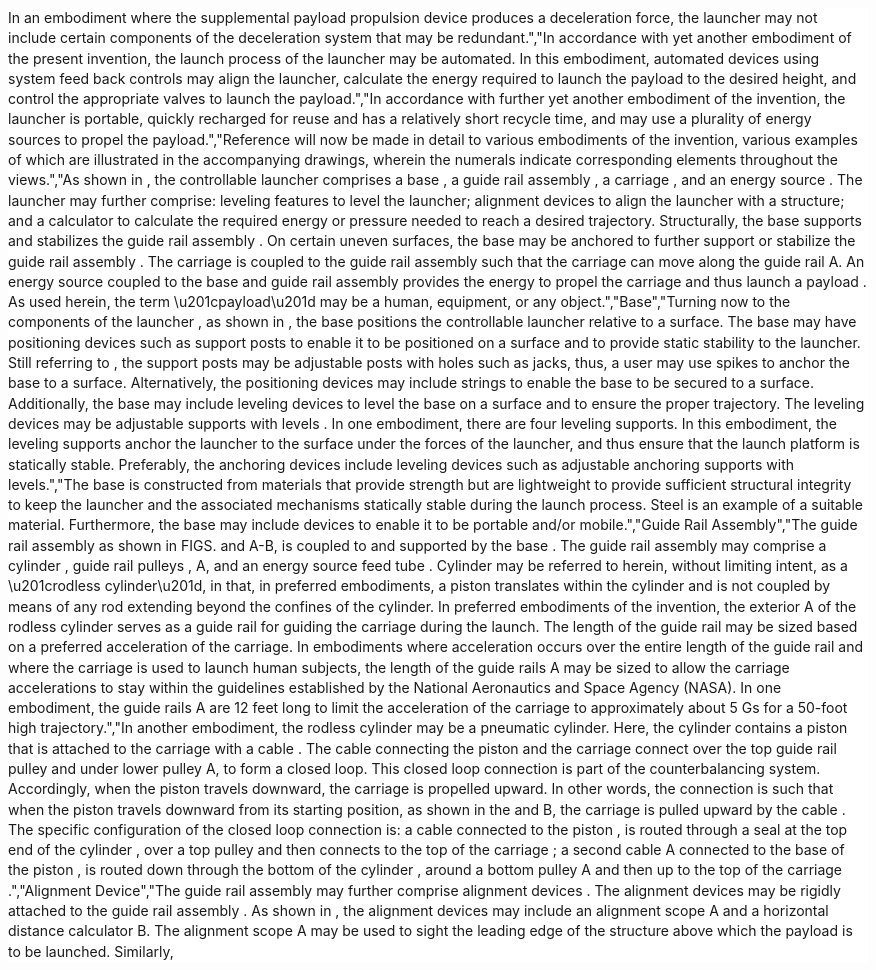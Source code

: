 In an embodiment where the supplemental payload propulsion device produces a deceleration force, the launcher may not include certain components of the deceleration system that may be redundant.","In accordance with yet another embodiment of the present invention, the launch process of the launcher may be automated. In this embodiment, automated devices using system feed back controls may align the launcher, calculate the energy required to launch the payload to the desired height, and control the appropriate valves to launch the payload.","In accordance with further yet another embodiment of the invention, the launcher is portable, quickly recharged for reuse and has a relatively short recycle time, and may use a plurality of energy sources to propel the payload.","Reference will now be made in detail to various embodiments of the invention, various examples of which are illustrated in the accompanying drawings, wherein the numerals indicate corresponding elements throughout the views.","As shown in , the controllable launcher  comprises a base , a guide rail assembly , a carriage , and an energy source . The launcher  may further comprise: leveling features  to level the launcher; alignment devices  to align the launcher with a structure; and a calculator to calculate the required energy or pressure needed to reach a desired trajectory. Structurally, the base  supports and stabilizes the guide rail assembly . On certain uneven surfaces, the base  may be anchored to further support or stabilize the guide rail assembly . The carriage  is coupled to the guide rail assembly  such that the carriage  can move along the guide rail A. An energy source  coupled to the base  and guide rail assembly  provides the energy to propel the carriage  and thus launch a payload . As used herein, the term \u201cpayload\u201d may be a human, equipment, or any object.","Base","Turning now to the components of the launcher , as shown in , the base  positions the controllable launcher relative to a surface. The base may have positioning devices such as support posts  to enable it to be positioned on a surface and to provide static stability to the launcher. Still referring to , the support posts may be adjustable posts  with holes such as jacks, thus, a user may use spikes to anchor the base to a surface. Alternatively, the positioning devices  may include strings to enable the base to be secured to a surface. Additionally, the base may include leveling devices  to level the base on a surface and to ensure the proper trajectory. The leveling devices  may be adjustable supports with levels . In one embodiment, there are four leveling supports. In this embodiment, the leveling supports anchor the launcher to the surface under the forces of the launcher, and thus ensure that the launch platform is statically stable. Preferably, the anchoring devices include leveling devices such as adjustable anchoring supports with levels.","The base is constructed from materials that provide strength but are lightweight to provide sufficient structural integrity to keep the launcher and the associated mechanisms statically stable during the launch process. Steel is an example of a suitable material. Furthermore, the base may include devices to enable it to be portable and\/or mobile.","Guide Rail Assembly","The guide rail assembly  as shown in FIGS.  and A-B, is coupled to and supported by the base . The guide rail assembly  may comprise a cylinder , guide rail pulleys , A, and an energy source feed tube . Cylinder  may be referred to herein, without limiting intent, as a \u201crodless cylinder\u201d, in that, in preferred embodiments, a piston  translates within the cylinder and is not coupled by means of any rod extending beyond the confines of the cylinder. In preferred embodiments of the invention, the exterior A of the rodless cylinder  serves as a guide rail for guiding the carriage  during the launch. The length of the guide rail may be sized based on a preferred acceleration of the carriage. In embodiments where acceleration occurs over the entire length of the guide rail and where the carriage  is used to launch human subjects, the length of the guide rails A may be sized to allow the carriage accelerations to stay within the guidelines established by the National Aeronautics and Space Agency (NASA). In one embodiment, the guide rails A are 12 feet long to limit the acceleration of the carriage  to approximately about 5 Gs for a 50-foot high trajectory.","In another embodiment, the rodless cylinder  may be a pneumatic cylinder. Here, the cylinder  contains a piston  that is attached to the carriage  with a cable . The cable  connecting the piston  and the carriage  connect over the top guide rail pulley  and under lower pulley A, to form a closed loop. This closed loop connection is part of the counterbalancing system. Accordingly, when the piston  travels downward, the carriage  is propelled upward. In other words, the connection is such that when the piston  travels downward from its starting position, as shown in the  and B, the carriage  is pulled upward by the cable . The specific configuration of the closed loop connection is: a cable  connected to the piston , is routed through a seal at the top end of the cylinder , over a top pulley  and then connects to the top of the carriage ; a second cable A connected to the base of the piston , is routed down through the bottom of the cylinder , around a bottom pulley A and then up to the top of the carriage .","Alignment Device","The guide rail assembly  may further comprise alignment devices . The alignment devices  may be rigidly attached to the guide rail assembly . As shown in , the alignment devices may include an alignment scope A and a horizontal distance calculator B. The alignment scope A may be used to sight the leading edge of the structure above which the payload is to be launched. Similarly,
